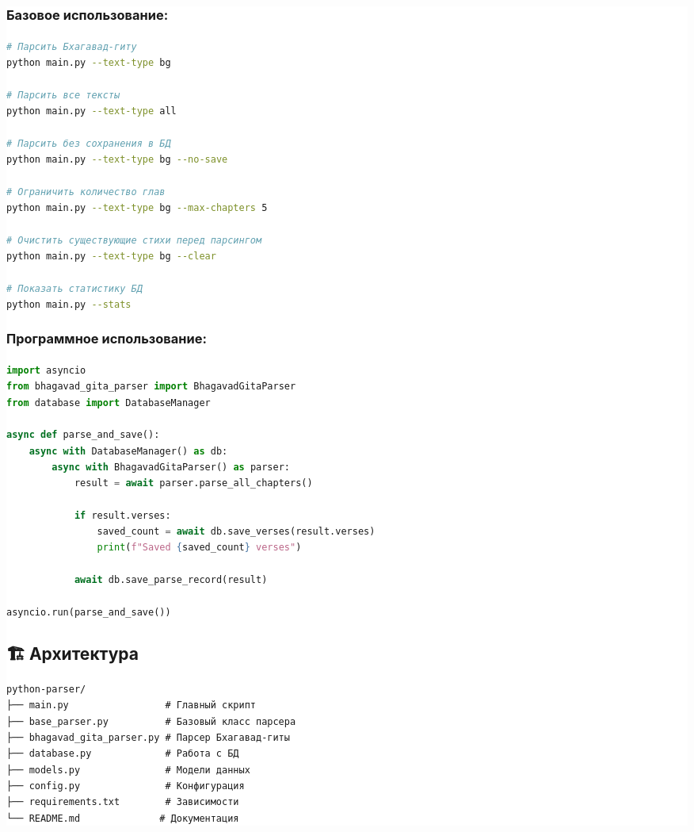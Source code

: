 ### Базовое использование:
```bash
# Парсить Бхагавад-гиту
python main.py --text-type bg

# Парсить все тексты
python main.py --text-type all

# Парсить без сохранения в БД
python main.py --text-type bg --no-save

# Ограничить количество глав
python main.py --text-type bg --max-chapters 5

# Очистить существующие стихи перед парсингом
python main.py --text-type bg --clear

# Показать статистику БД
python main.py --stats
```

### Программное использование:
```python
import asyncio
from bhagavad_gita_parser import BhagavadGitaParser
from database import DatabaseManager

async def parse_and_save():
    async with DatabaseManager() as db:
        async with BhagavadGitaParser() as parser:
            result = await parser.parse_all_chapters()
            
            if result.verses:
                saved_count = await db.save_verses(result.verses)
                print(f"Saved {saved_count} verses")
            
            await db.save_parse_record(result)

asyncio.run(parse_and_save())
```

## 🏗️ Архитектура

```
python-parser/
├── main.py                 # Главный скрипт
├── base_parser.py          # Базовый класс парсера
├── bhagavad_gita_parser.py # Парсер Бхагавад-гиты
├── database.py             # Работа с БД
├── models.py               # Модели данных
├── config.py               # Конфигурация
├── requirements.txt        # Зависимости
└── README.md              # Документация
```
